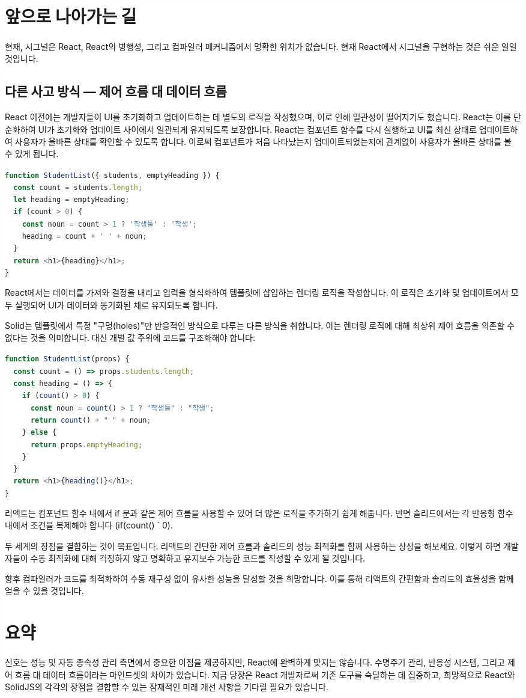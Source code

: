 # 앞으로 나아가는 길

현재, 시그널은 React, React의 병행성, 그리고 컴파일러 메커니즘에서 명확한 위치가 없습니다. 현재 React에서 시그널을 구현하는 것은 쉬운 일일 것입니다.

## 다른 사고 방식 — 제어 흐름 대 데이터 흐름

React 이전에는 개발자들이 UI를 초기화하고 업데이트하는 데 별도의 로직을 작성했으며, 이로 인해 일관성이 떨어지기도 했습니다. React는 이를 단순화하여 UI가 초기화와 업데이트 사이에서 일관되게 유지되도록 보장합니다. React는 컴포넌트 함수를 다시 실행하고 UI를 최신 상태로 업데이트하여 사용자가 올바른 상태를 확인할 수 있도록 합니다. 이로써 컴포넌트가 처음 나타났는지 업데이트되었는지에 관계없이 사용자가 올바른 상태를 볼 수 있게 됩니다.

<div class="content-ad"></div>

```js
function StudentList({ students, emptyHeading }) {
  const count = students.length;
  let heading = emptyHeading;
  if (count > 0) {
    const noun = count > 1 ? '학생들' : '학생';
    heading = count + ' ' + noun;
  }
  return <h1>{heading}</h1>;
}
```

React에서는 데이터를 가져와 결정을 내리고 입력을 형식화하여 템플릿에 삽입하는 렌더링 로직을 작성합니다. 이 로직은 초기화 및 업데이트에서 모두 실행되어 UI가 데이터와 동기화된 채로 유지되도록 합니다.

Solid는 템플릿에서 특정 "구멍(holes)"만 반응적인 방식으로 다루는 다른 방식을 취합니다. 이는 렌더링 로직에 대해 최상위 제어 흐름을 의존할 수 없다는 것을 의미합니다. 대신 개별 값 주위에 코드를 구조화해야 합니다:

```js
function StudentList(props) {
  const count = () => props.students.length;
  const heading = () => {
    if (count() > 0) {
      const noun = count() > 1 ? "학생들" : "학생";
      return count() + " " + noun;
    } else {
      return props.emptyHeading;
    }
  }
  return <h1>{heading()}</h1>;
}
```

<div class="content-ad"></div>

리액트는 컴포넌트 함수 내에서 if 문과 같은 제어 흐름을 사용할 수 있어 더 많은 로직을 추가하기 쉽게 해줍니다. 반면 솔리드에서는 각 반응형 함수 내에서 조건을 복제해야 합니다 (if(count() ` 0).

두 세계의 장점을 결합하는 것이 목표입니다. 리액트의 간단한 제어 흐름과 솔리드의 성능 최적화를 함께 사용하는 상상을 해보세요. 이렇게 하면 개발자들이 수동 최적화에 대해 걱정하지 않고 명확하고 유지보수 가능한 코드를 작성할 수 있게 될 것입니다.

향후 컴파일러가 코드를 최적화하여 수동 재구성 없이 유사한 성능을 달성할 것을 희망합니다. 이를 통해 리액트의 간편함과 솔리드의 효율성을 함께 얻을 수 있을 것입니다.

# 요약

<div class="content-ad"></div>

신호는 성능 및 자동 종속성 관리 측면에서 중요한 이점을 제공하지만, React에 완벽하게 맞지는 않습니다. 수명주기 관리, 반응성 시스템, 그리고 제어 흐름 대 데이터 흐름이라는 마인드셋의 차이가 있습니다. 지금 당장은 React 개발자로써 기존 도구를 숙달하는 데 집중하고, 희망적으로 React와 SolidJS의 각각의 장점을 결합할 수 있는 잠재적인 미래 개선 사항을 기다릴 필요가 있습니다.
